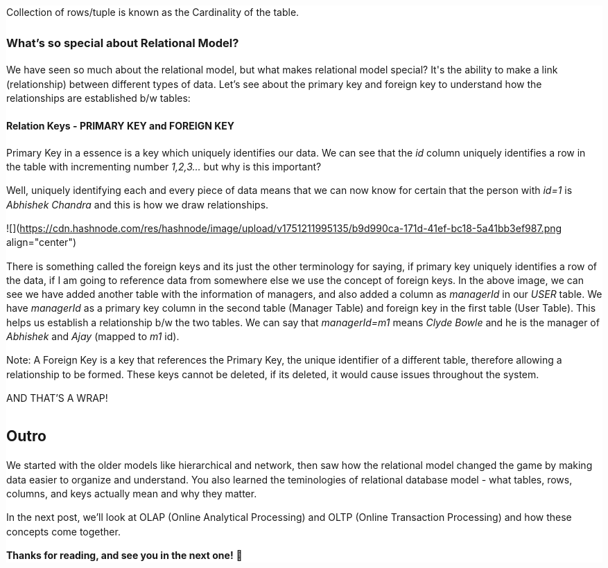 Collection of rows/tuple is known as the Cardinality of the table.

### What’s so special about Relational Model?

We have seen so much about the relational model, but what makes relational model special? It's the ability to make a link (relationship) between different types of data. Let’s see about the primary key and foreign key to understand how the relationships are established b/w tables:

#### Relation Keys - PRIMARY KEY and FOREIGN KEY

Primary Key in a essence is a key which uniquely identifies our data. We can see that the *id* column uniquely identifies a row in the table with incrementing number *1,2,3…* but why is this important?

Well, uniquely identifying each and every piece of data means that we can now know for certain that the person with *id=1* is *Abhishek Chandra* and this is how we draw relationships.

![](https://cdn.hashnode.com/res/hashnode/image/upload/v1751211995135/b9d990ca-171d-41ef-bc18-5a41bb3ef987.png align="center")

There is something called the foreign keys and its just the other terminology for saying, if primary key uniquely identifies a row of the data, if I am going to reference data from somewhere else we use the concept of foreign keys. In the above image, we can see we have added another table with the information of managers, and also added a column as *managerId* in our *USER* table. We have *managerId* as a primary key column in the second table (Manager Table) and foreign key in the first table (User Table). This helps us establish a relationship b/w the two tables. We can say that *managerId=m1* means *Clyde Bowle* and he is the manager of *Abhishek* and *Ajay* (mapped to *m1* id).

Note: A Foreign Key is a key that references the Primary Key, the unique identifier of a different table, therefore allowing a relationship to be formed. These keys cannot be deleted, if its deleted, it would cause issues throughout the system.

AND THAT’S A WRAP!

## Outro

We started with the older models like hierarchical and network, then saw how the relational model changed the game by making data easier to organize and understand. You also learned the teminologies of relational database model - what tables, rows, columns, and keys actually mean and why they matter.

In the next post, we’ll look at OLAP (Online Analytical Processing) and OLTP (Online Transaction Processing) and how these concepts come together.

**Thanks for reading, and see you in the next one!** 👋